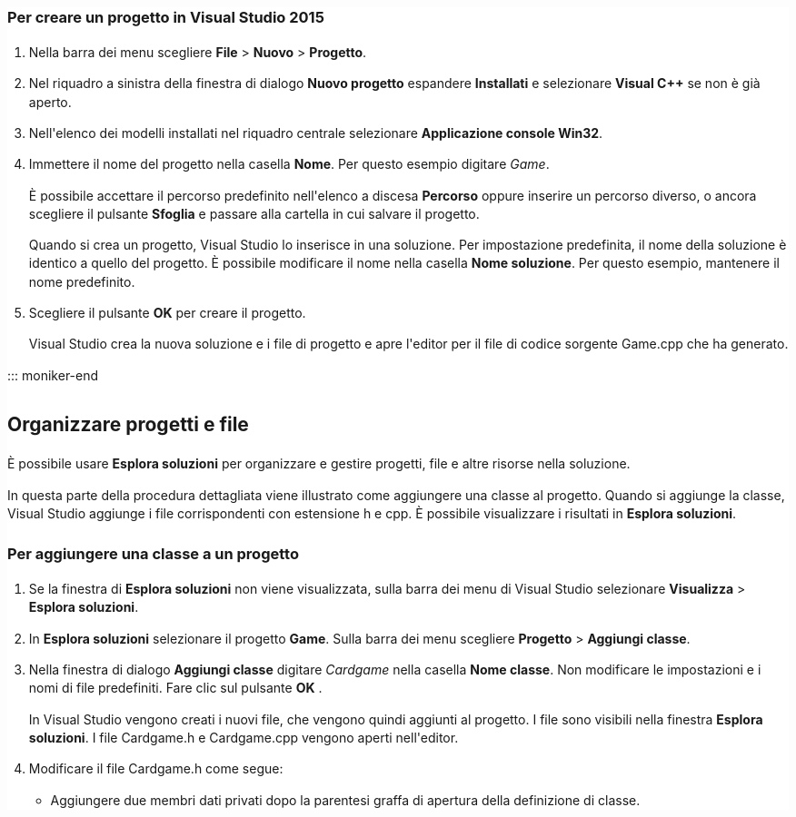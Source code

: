 ### <a name="to-create-a-project-in-visual-studio-2015"></a>Per creare un progetto in Visual Studio 2015

1. Nella barra dei menu scegliere **File** > **Nuovo** > **Progetto**.

1. Nel riquadro a sinistra della finestra di dialogo **Nuovo progetto** espandere **Installati** e selezionare **Visual C++** se non è già aperto.

1. Nell'elenco dei modelli installati nel riquadro centrale selezionare **Applicazione console Win32**.

1. Immettere il nome del progetto nella casella **Nome**. Per questo esempio digitare *Game*.

   È possibile accettare il percorso predefinito nell'elenco a discesa **Percorso** oppure inserire un percorso diverso, o ancora scegliere il pulsante **Sfoglia** e passare alla cartella in cui salvare il progetto.

   Quando si crea un progetto, Visual Studio lo inserisce in una soluzione. Per impostazione predefinita, il nome della soluzione è identico a quello del progetto. È possibile modificare il nome nella casella **Nome soluzione**. Per questo esempio, mantenere il nome predefinito.

1. Scegliere il pulsante **OK** per creare il progetto.

   Visual Studio crea la nuova soluzione e i file di progetto e apre l'editor per il file di codice sorgente Game.cpp che ha generato.

::: moniker-end

## <a name="organize-projects-and-files"></a>Organizzare progetti e file

È possibile usare **Esplora soluzioni** per organizzare e gestire progetti, file e altre risorse nella soluzione.

In questa parte della procedura dettagliata viene illustrato come aggiungere una classe al progetto. Quando si aggiunge la classe, Visual Studio aggiunge i file corrispondenti con estensione h e cpp. È possibile visualizzare i risultati in **Esplora soluzioni**.

### <a name="to-add-a-class-to-a-project"></a>Per aggiungere una classe a un progetto

1. Se la finestra di **Esplora soluzioni** non viene visualizzata, sulla barra dei menu di Visual Studio selezionare **Visualizza** > **Esplora soluzioni**.

1. In **Esplora soluzioni** selezionare il progetto **Game**. Sulla barra dei menu scegliere **Progetto** > **Aggiungi classe**.

1. Nella finestra di dialogo **Aggiungi classe** digitare *Cardgame* nella casella **Nome classe**. Non modificare le impostazioni e i nomi di file predefiniti. Fare clic sul pulsante **OK** .

   In Visual Studio vengono creati i nuovi file, che vengono quindi aggiunti al progetto. I file sono visibili nella finestra **Esplora soluzioni**. I file Cardgame.h e Cardgame.cpp vengono aperti nell'editor.

1. Modificare il file Cardgame.h come segue:

   - Aggiungere due membri dati privati dopo la parentesi graffa di apertura della definizione di classe.
     <!--      [!code-cpp[NVC_Walkthrough_Working_With_Projects#100](../ide/codesnippet/CPP/walkthrough-working-with-projects-and-solutions-cpp_1.h)] -->
